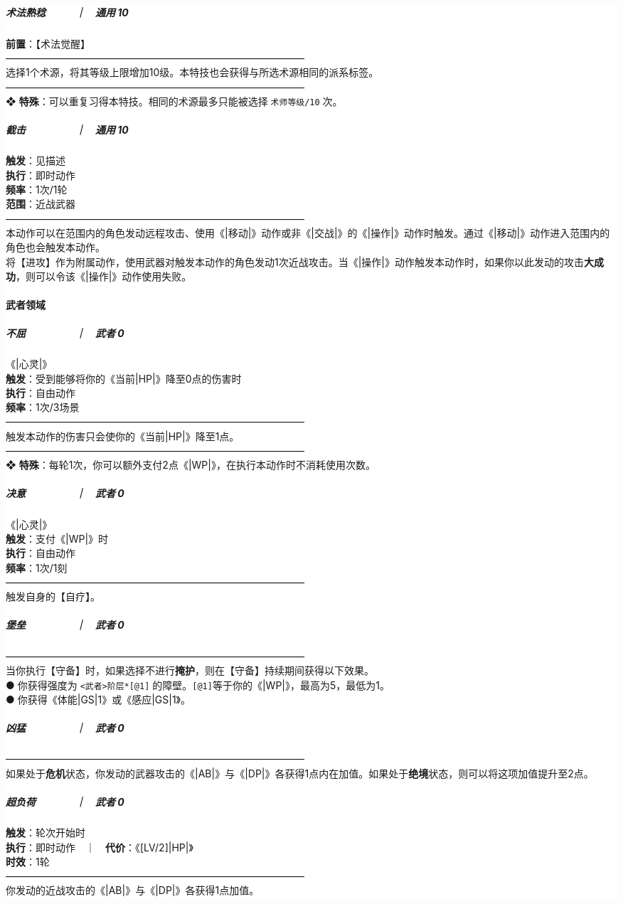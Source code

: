 ##### 术法熟稔　　　｜　通用 10
**前置**：【术法觉醒】<br>
——————————————————————————————<br>
选择1个术源，将其等级上限增加10级。本特技也会获得与所选术源相同的派系标签。<br>
——————————————————————————————<br>
❖ **特殊**：可以重复习得本特技。相同的术源最多只能被选择 `术师等级/10` 次。<br>

##### 截击　　　　　｜　通用 10
**触发**：见描述<br>
**执行**：即时动作<br>
**频率**：1次/1轮<br>
**范围**：近战武器<br>
——————————————————————————————<br>
本动作可以在范围内的角色发动远程攻击、使用《|移动|》动作或非《|交战|》的《|操作|》动作时触发。通过《|移动|》动作进入范围内的角色也会触发本动作。<br>
将【进攻】作为附属动作，使用武器对触发本动作的角色发动1次近战攻击。当《|操作|》动作触发本动作时，如果你以此发动的攻击**大成功**，则可以令该《|操作|》动作使用失败。<br>

#### 武者领域

##### 不屈　　　　　｜　武者 0
《|心灵|》<br>
**触发**：受到能够将你的《当前|HP|》降至0点的伤害时<br>
**执行**：自由动作<br>
**频率**：1次/3场景<br>
——————————————————————————————<br>
触发本动作的伤害只会使你的《当前|HP|》降至1点。<br>
——————————————————————————————<br>
❖ **特殊**：每轮1次，你可以额外支付2点《|WP|》，在执行本动作时不消耗使用次数。<br>

##### 决意　　　　　｜　武者 0
《|心灵|》<br>
**触发**：支付《|WP|》时<br>
**执行**：自由动作<br>
**频率**：1次/1刻<br>
——————————————————————————————<br>
触发自身的【自疗】。<br>

##### 堡垒　　　　　｜　武者 0
——————————————————————————————<br>
当你执行【守备】时，如果选择不进行**掩护**，则在【守备】持续期间获得以下效果。<br>
● 你获得强度为 `<武者>阶层*[@1]` 的障壁。`[@1]`等于你的《|WP|》，最高为5，最低为1。<br>
● 你获得《体能|GS|1》或《感应|GS|1》。<br>

##### 凶猛　　　　　｜　武者 0
——————————————————————————————<br>
如果处于**危机**状态，你发动的武器攻击的《|AB|》与《|DP|》各获得1点内在加值。如果处于**绝境**状态，则可以将这项加值提升至2点。<br>

##### 超负荷　　　　｜　武者 0
**触发**：轮次开始时<br>
**执行**：即时动作　｜　**代价**：《[LV/2]|HP|》<br>
**时效**：1轮<br>
——————————————————————————————<br>
你发动的近战攻击的《|AB|》与《|DP|》各获得1点加值。<br>
